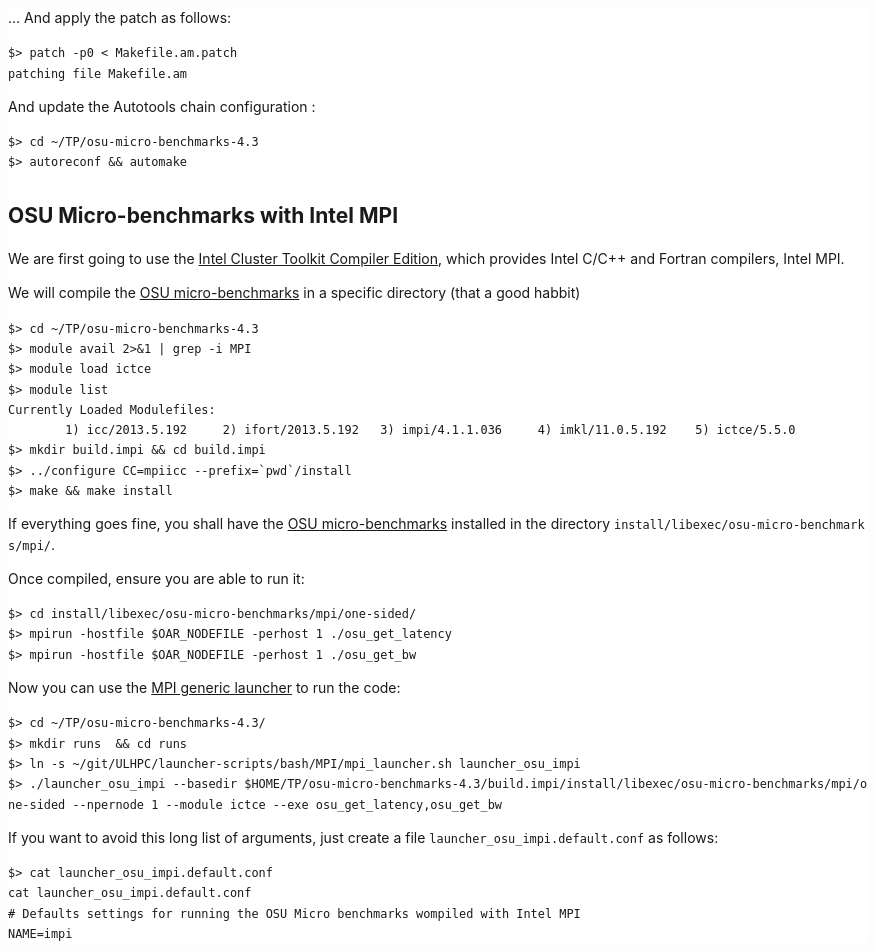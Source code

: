… And apply the patch as follows:

	$> patch -p0 < Makefile.am.patch
	patching file Makefile.am
	
And update the Autotools chain configuration :

	$> cd ~/TP/osu-micro-benchmarks-4.3
	$> autoreconf && automake


## OSU Micro-benchmarks with Intel MPI

We are first going to use the
[Intel Cluster Toolkit Compiler Edition](http://software.intel.com/en-us/intel-cluster-toolkit-compiler/),
which provides Intel C/C++ and Fortran compilers, Intel MPI. 

We will compile the [OSU micro-benchmarks](http://mvapich.cse.ohio-state.edu/benchmarks/) in a specific directory (that a good habbit)

    $> cd ~/TP/osu-micro-benchmarks-4.3
    $> module avail 2>&1 | grep -i MPI
    $> module load ictce
    $> module list
	Currently Loaded Modulefiles:
			1) icc/2013.5.192     2) ifort/2013.5.192   3) impi/4.1.1.036     4) imkl/11.0.5.192    5) ictce/5.5.0
    $> mkdir build.impi && cd build.impi
    $> ../configure CC=mpiicc --prefix=`pwd`/install
	$> make && make install 

If everything goes fine, you shall have the [OSU micro-benchmarks](http://mvapich.cse.ohio-state.edu/benchmarks/) installed in the directory `install/libexec/osu-micro-benchmarks/mpi/`.


Once compiled, ensure you are able to run it: 

	$> cd install/libexec/osu-micro-benchmarks/mpi/one-sided/
	$> mpirun -hostfile $OAR_NODEFILE -perhost 1 ./osu_get_latency
	$> mpirun -hostfile $OAR_NODEFILE -perhost 1 ./osu_get_bw

Now you can use the [MPI generic launcher](https://github.com/ULHPC/launcher-scripts/blob/devel/bash/MPI/mpi_launcher.sh) to run the code: 

	$> cd ~/TP/osu-micro-benchmarks-4.3/
	$> mkdir runs  && cd runs
	$> ln -s ~/git/ULHPC/launcher-scripts/bash/MPI/mpi_launcher.sh launcher_osu_impi
	$> ./launcher_osu_impi --basedir $HOME/TP/osu-micro-benchmarks-4.3/build.impi/install/libexec/osu-micro-benchmarks/mpi/one-sided --npernode 1 --module ictce --exe osu_get_latency,osu_get_bw

If you want to avoid this long list of arguments, just create a file `launcher_osu_impi.default.conf` as follows: 

	$> cat launcher_osu_impi.default.conf
	cat launcher_osu_impi.default.conf
	# Defaults settings for running the OSU Micro benchmarks wompiled with Intel MPI
	NAME=impi
	